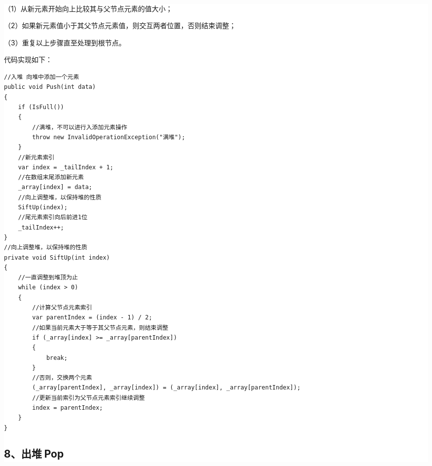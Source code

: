 （1）从新元素开始向上比较其与父节点元素的值大小；


（2）如果新元素值小于其父节点元素值，则交互两者位置，否则结束调整；


（3）重复以上步骤直至处理到根节点。


代码实现如下：



```
//入堆 向堆中添加一个元素
public void Push(int data)
{
    if (IsFull())
    {
        //满堆，不可以进行入添加元素操作
        throw new InvalidOperationException("满堆");
    }
    //新元素索引
    var index = _tailIndex + 1;
    //在数组末尾添加新元素
    _array[index] = data;
    //向上调整堆，以保持堆的性质
    SiftUp(index);
    //尾元素索引向后前进1位
    _tailIndex++;
}
//向上调整堆，以保持堆的性质
private void SiftUp(int index)
{
    //一直调整到堆顶为止
    while (index > 0)
    {
        //计算父节点元素索引
        var parentIndex = (index - 1) / 2;
        //如果当前元素大于等于其父节点元素，则结束调整
        if (_array[index] >= _array[parentIndex])
        {
            break;
        }
        //否则，交换两个元素
        (_array[parentIndex], _array[index]) = (_array[index], _array[parentIndex]);
        //更新当前索引为父节点元素索引继续调整
        index = parentIndex;
    }
}

```

## 8、出堆 Pop

